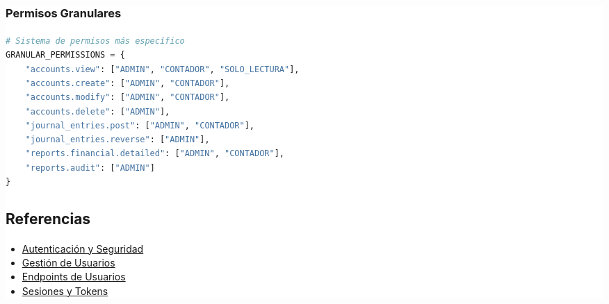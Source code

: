 ### Permisos Granulares
```python
# Sistema de permisos más específico
GRANULAR_PERMISSIONS = {
    "accounts.view": ["ADMIN", "CONTADOR", "SOLO_LECTURA"],
    "accounts.create": ["ADMIN", "CONTADOR"],
    "accounts.modify": ["ADMIN", "CONTADOR"], 
    "accounts.delete": ["ADMIN"],
    "journal_entries.post": ["ADMIN", "CONTADOR"],
    "journal_entries.reverse": ["ADMIN"],
    "reports.financial.detailed": ["ADMIN", "CONTADOR"],
    "reports.audit": ["ADMIN"]
}
```

## Referencias

- [Autenticación y Seguridad](./authentication.md)
- [Gestión de Usuarios](./user-management.md)
- [Endpoints de Usuarios](./user-endpoints.md)
- [Sesiones y Tokens](./sessions-tokens.md)
